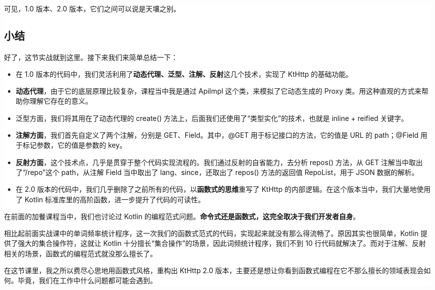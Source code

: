 可见，1.0 版本、2.0 版本，它们之间可以说是天壤之别。

## 小结

好了，这节实战就到这里。接下来我们来简单总结一下：

* 在 1.0 版本的代码中，我们灵活利用了**动态代理、泛型、注解、反射**这几个技术，实现了 KtHttp 的基础功能。
* **动态代理**，由于它的底层原理比较复杂，课程当中我是通过 ApiImpl 这个类，来模拟了它动态生成的 Proxy 类。用这种直观的方式来帮助你理解它存在的意义。
* 泛型方面，我们将其用在了动态代理的 create() 方法上，后面我们还使用了“类型实化”的技术，也就是 inline + reified 关键字。
* **注解方面**，我们首先自定义了两个注解，分别是 GET、Field。其中，@GET 用于标记接口的方法，它的值是 URL 的 path；@Field 用于标记参数，它的值是参数的 key。
* **反射方面**，这个技术点，几乎是贯穿于整个代码实现流程的。我们通过反射的自省能力，去分析 repos() 方法，从 GET 注解当中取出了“/repo”这个 path，从注解 Field 当中取出了 lang、since，还取出了 repos() 方法的返回值 RepoList，用于 JSON 数据的解析。

* 在 2.0 版本的代码中，我们几乎删除了之前所有的代码，以**函数式的思维**重写了 KtHttp 的内部逻辑。在这个版本当中，我们大量地使用了 Kotlin 标准库里的高阶函数，进一步提升了代码的可读性。

在前面的加餐课程当中，我们也讨论过 Kotlin 的编程范式问题。**命令式还是函数式，这完全取决于我们开发者自身**。

相比起前面实战课中的单词频率统计程序，这一次我们的函数式范式的代码，实现起来就没有那么得流畅了。原因其实也很简单，Kotlin 提供了强大的集合操作符，这就让 Kotlin 十分擅长“集合操作”的场景，因此词频统计程序，我们不到 10 行代码就解决了。而对于注解、反射相关的场景，函数式的编程范式就没那么擅长了。

在这节课里，我之所以费尽心思地用函数式风格，重构出 KtHttp 2.0 版本，主要还是想让你看到函数式编程在它不那么擅长的领域表现会如何。毕竟，我们在工作中什么问题都可能会遇到。